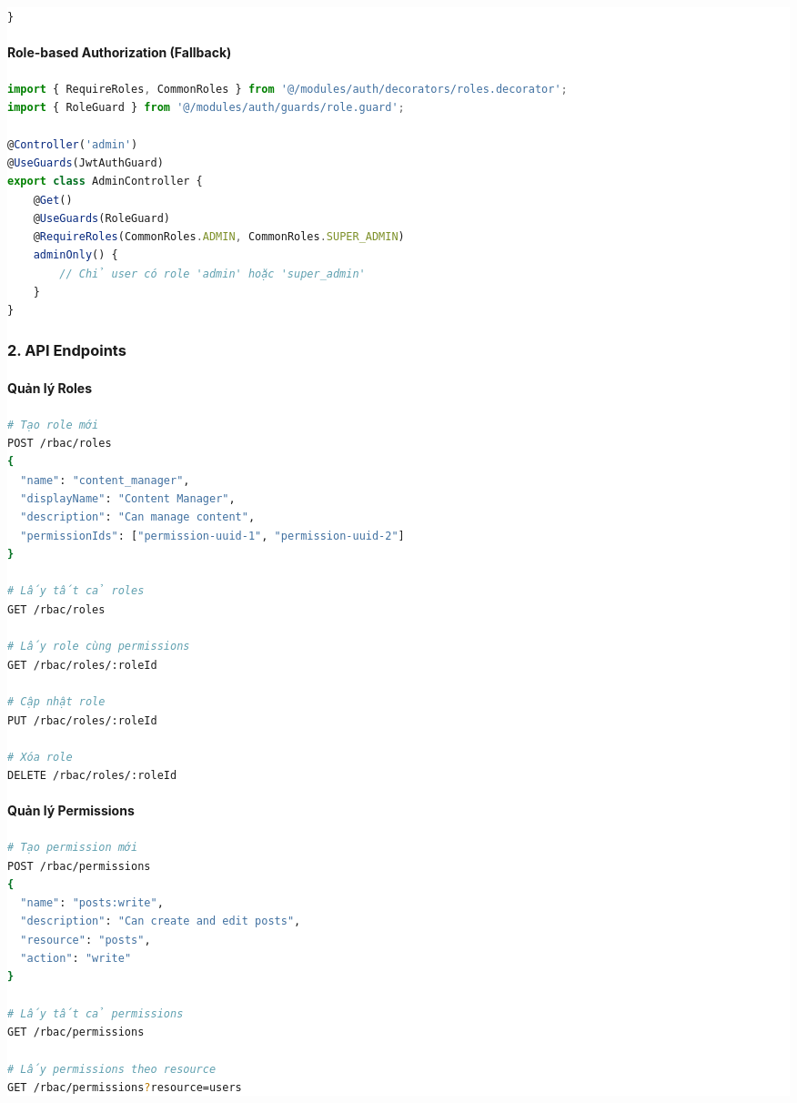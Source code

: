 ```typescript
}
```

#### Role-based Authorization (Fallback)

```typescript
import { RequireRoles, CommonRoles } from '@/modules/auth/decorators/roles.decorator';
import { RoleGuard } from '@/modules/auth/guards/role.guard';

@Controller('admin')
@UseGuards(JwtAuthGuard)
export class AdminController {
    @Get()
    @UseGuards(RoleGuard)
    @RequireRoles(CommonRoles.ADMIN, CommonRoles.SUPER_ADMIN)
    adminOnly() {
        // Chỉ user có role 'admin' hoặc 'super_admin'
    }
}
```

### 2. API Endpoints

#### Quản lý Roles

```bash
# Tạo role mới
POST /rbac/roles
{
  "name": "content_manager",
  "displayName": "Content Manager",
  "description": "Can manage content",
  "permissionIds": ["permission-uuid-1", "permission-uuid-2"]
}

# Lấy tất cả roles
GET /rbac/roles

# Lấy role cùng permissions
GET /rbac/roles/:roleId

# Cập nhật role
PUT /rbac/roles/:roleId

# Xóa role
DELETE /rbac/roles/:roleId
```

#### Quản lý Permissions

```bash
# Tạo permission mới
POST /rbac/permissions
{
  "name": "posts:write",
  "description": "Can create and edit posts",
  "resource": "posts",
  "action": "write"
}

# Lấy tất cả permissions
GET /rbac/permissions

# Lấy permissions theo resource
GET /rbac/permissions?resource=users
```